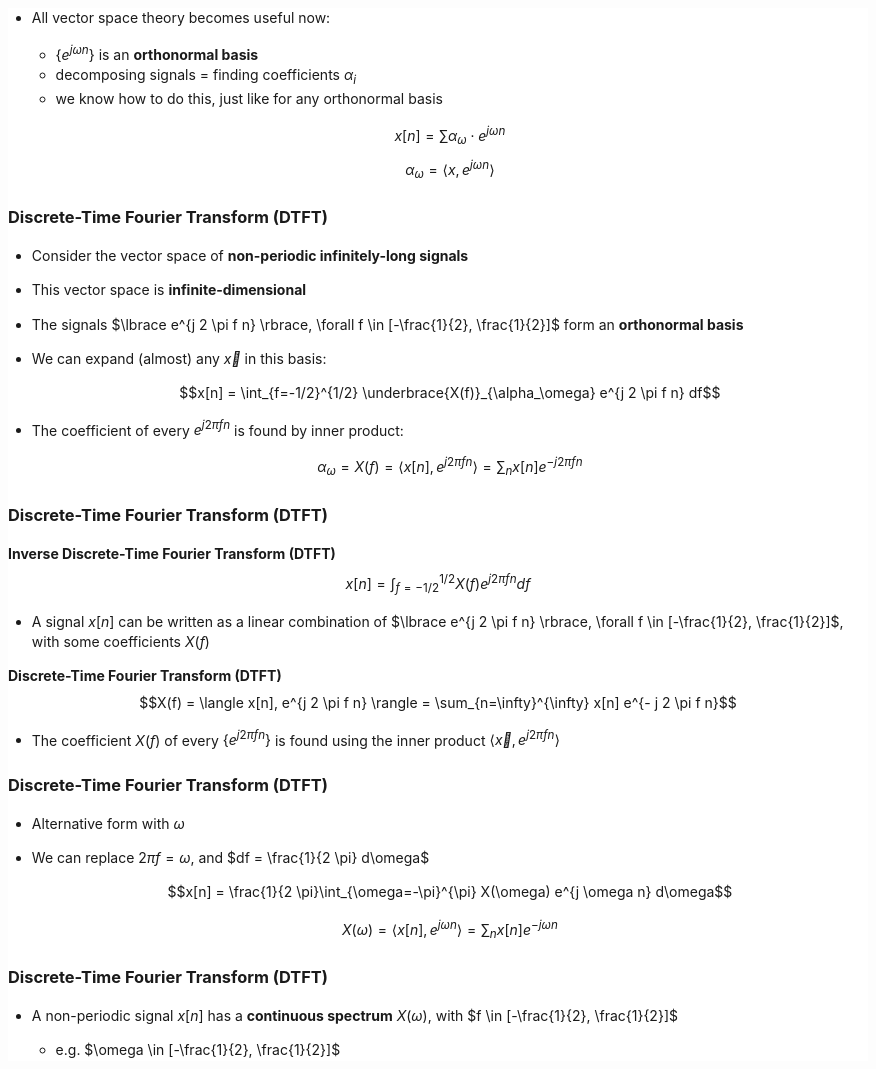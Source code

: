 - All vector space theory becomes useful now:

  - $\lbrace e^{j \omega n} \rbrace$ is an **orthonormal basis**
  - decomposing signals = finding coefficients $\alpha_i$
  - we know how to do this, just like for any orthonormal basis

  $$x[n] = \sum \alpha_\omega \cdot e^{j \omega n}$$
  $$\alpha_\omega = \langle x, e^{j \omega n} \rangle$$


### Discrete-Time Fourier Transform (DTFT)

- Consider the vector space of **non-periodic infinitely-long signals**

- This vector space is **infinite-dimensional**

- The signals $\lbrace e^{j 2 \pi f n} \rbrace, \forall f \in [-\frac{1}{2}, \frac{1}{2}]$ form an **orthonormal basis**

- We can expand (almost) any $\vec{x}$ in this basis:

  $$x[n] = \int_{f=-1/2}^{1/2} \underbrace{X(f)}_{\alpha_\omega} e^{j 2 \pi f n} df$$
  
- The coefficient of every $e^{j 2 \pi f n}$ is found by inner product:

  $$\alpha_\omega = X(f) = \langle x[n], e^{j 2 \pi f n} \rangle = \sum_n x[n] e^{- j 2 \pi f n}$$
  

### Discrete-Time Fourier Transform (DTFT)

**Inverse Discrete-Time Fourier Transform (DTFT)**
  $$x[n] = \int_{f=-1/2}^{1/2} X(f) e^{j 2 \pi f n} df$$

  - A signal $x[n]$ can be written as a linear combination of $\lbrace e^{j 2 \pi f n} \rbrace, \forall f \in [-\frac{1}{2}, \frac{1}{2}]$, with some coefficients $X(f)$


**Discrete-Time Fourier Transform (DTFT)**
  $$X(f) = \langle x[n], e^{j 2 \pi f n} \rangle = \sum_{n=\infty}^{\infty} x[n] e^{- j 2 \pi f n}$$

  - The coefficient $X(f)$ of every $\lbrace e^{j 2 \pi f n} \rbrace$ is found using the inner product $\langle \vec{x}, e^{j 2 \pi f n} \rangle$

### Discrete-Time Fourier Transform (DTFT)

- Alternative form with $\omega$

- We can replace $2 \pi f = \omega$, and $df = \frac{1}{2 \pi} d\omega$

  $$x[n] = \frac{1}{2 \pi}\int_{\omega=-\pi}^{\pi} X(\omega) e^{j \omega n} d\omega$$

  $$X(\omega) = \langle x[n], e^{j \omega n} \rangle = \sum_n x[n] e^{- j \omega n}$$


### Discrete-Time Fourier Transform (DTFT)

- A non-periodic signal $x[n]$ has a **continuous spectrum** $X(\omega)$, with $f \in [-\frac{1}{2}, \frac{1}{2}]$
  
  - e.g. $\omega \in [-\frac{1}{2}, \frac{1}{2}]$
